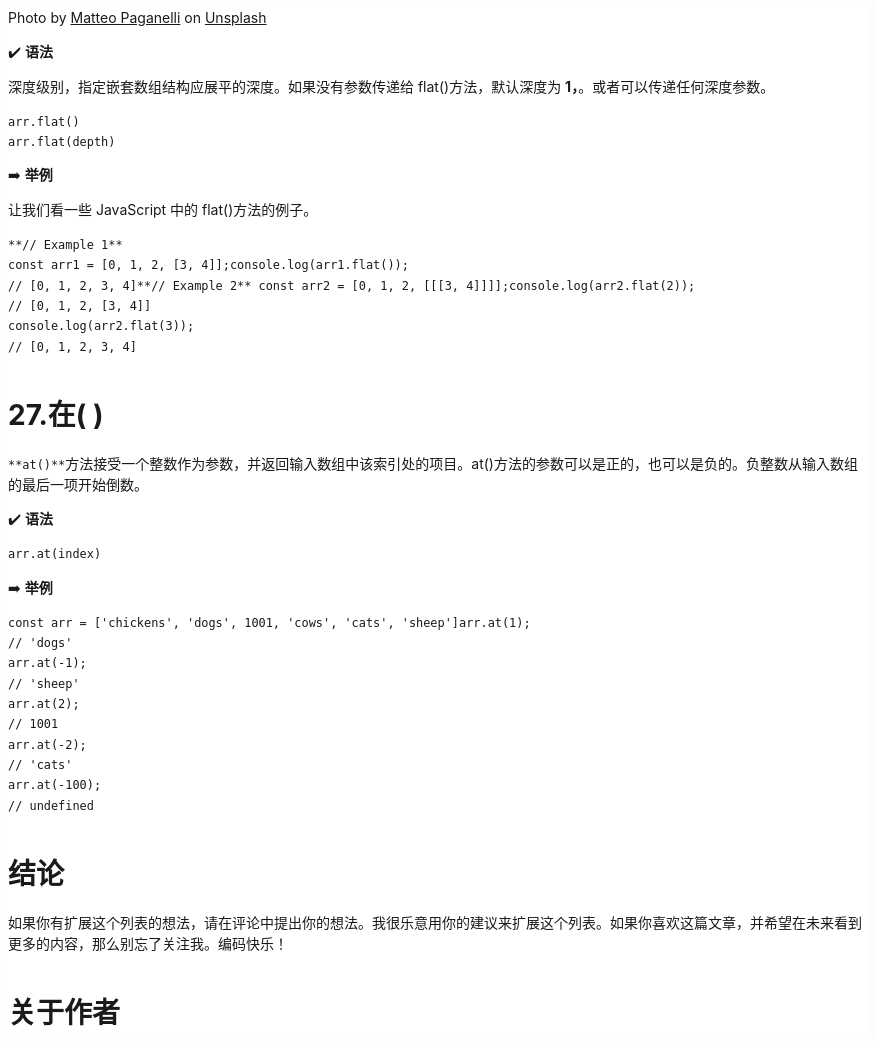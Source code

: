 Photo by [Matteo Paganelli](https://unsplash.com/@matteopaga?utm_source=medium&utm_medium=referral) on [Unsplash](https://unsplash.com?utm_source=medium&utm_medium=referral)

✔️ **语法**

深度级别，指定嵌套数组结构应展平的深度。如果没有参数传递给 flat()方法，默认深度为 **1，**。或者可以传递任何深度参数。

```
arr.flat()
arr.flat(depth)
```

➡️ **举例**

让我们看一些 JavaScript 中的 flat()方法的例子。

```
**// Example 1**
const arr1 = [0, 1, 2, [3, 4]];console.log(arr1.flat());
// [0, 1, 2, 3, 4]**// Example 2** const arr2 = [0, 1, 2, [[[3, 4]]]];console.log(arr2.flat(2));
// [0, 1, 2, [3, 4]]
console.log(arr2.flat(3));
// [0, 1, 2, 3, 4]
```

# 27.在( )

`**at()**`方法接受一个整数作为参数，并返回输入数组中该索引处的项目。at()方法的参数可以是正的，也可以是负的。负整数从输入数组的最后一项开始倒数。

✔️ **语法**

```
arr.at(index)
```

➡️ **举例**

```
const arr = ['chickens', 'dogs', 1001, 'cows', 'cats', 'sheep']arr.at(1);
// 'dogs'
arr.at(-1);
// 'sheep'
arr.at(2);
// 1001
arr.at(-2);
// 'cats'
arr.at(-100);
// undefined
```

# 结论

如果你有扩展这个列表的想法，请在评论中提出你的想法。我很乐意用你的建议来扩展这个列表。如果你喜欢这篇文章，并希望在未来看到更多的内容，那么别忘了关注我。编码快乐！

# 关于作者

